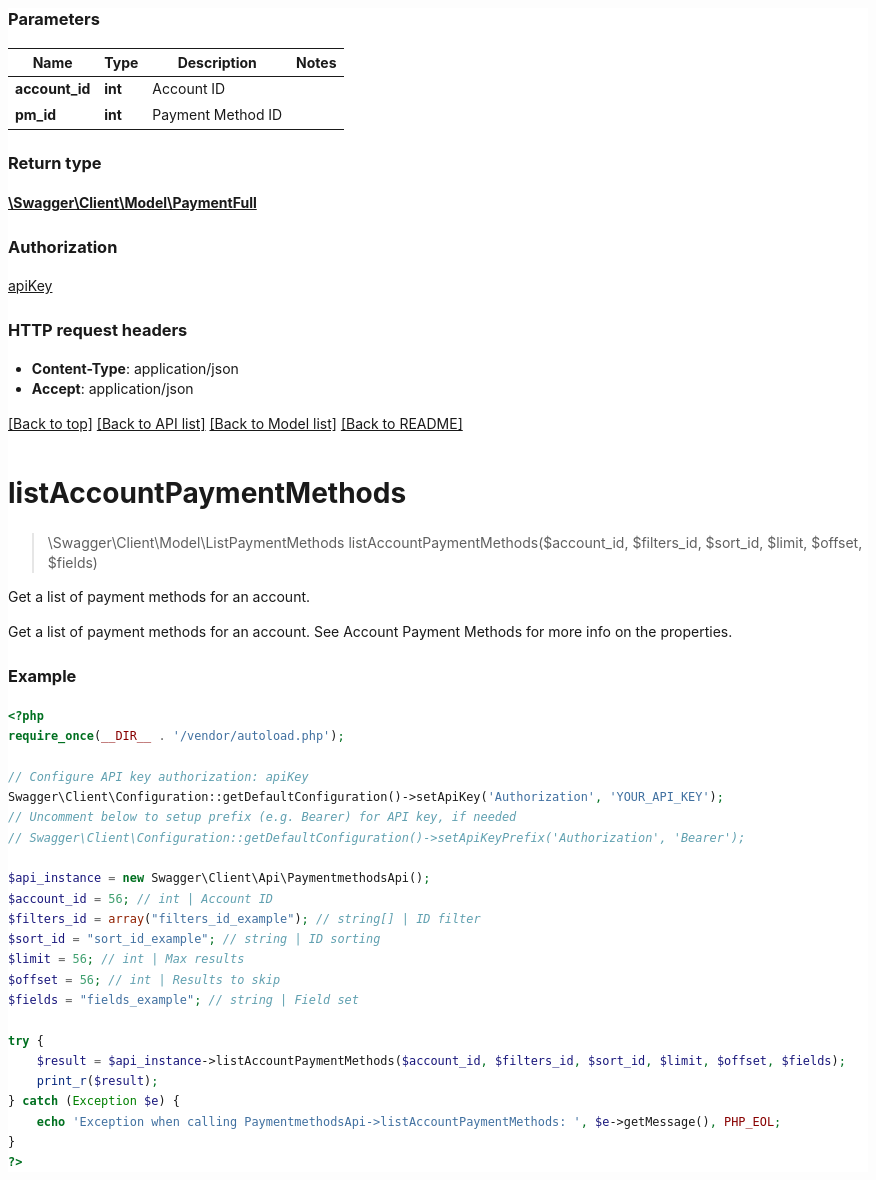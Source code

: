 ### Parameters

Name | Type | Description  | Notes
------------- | ------------- | ------------- | -------------
 **account_id** | **int**| Account ID |
 **pm_id** | **int**| Payment Method ID |

### Return type

[**\Swagger\Client\Model\PaymentFull**](../Model/PaymentFull.md)

### Authorization

[apiKey](../../README.md#apiKey)

### HTTP request headers

 - **Content-Type**: application/json
 - **Accept**: application/json

[[Back to top]](#) [[Back to API list]](../../README.md#documentation-for-api-endpoints) [[Back to Model list]](../../README.md#documentation-for-models) [[Back to README]](../../README.md)

# **listAccountPaymentMethods**
> \Swagger\Client\Model\ListPaymentMethods listAccountPaymentMethods($account_id, $filters_id, $sort_id, $limit, $offset, $fields)

Get a list of payment methods for an account.

Get a list of payment methods for an account. See Account Payment Methods for more info on the properties.

### Example
```php
<?php
require_once(__DIR__ . '/vendor/autoload.php');

// Configure API key authorization: apiKey
Swagger\Client\Configuration::getDefaultConfiguration()->setApiKey('Authorization', 'YOUR_API_KEY');
// Uncomment below to setup prefix (e.g. Bearer) for API key, if needed
// Swagger\Client\Configuration::getDefaultConfiguration()->setApiKeyPrefix('Authorization', 'Bearer');

$api_instance = new Swagger\Client\Api\PaymentmethodsApi();
$account_id = 56; // int | Account ID
$filters_id = array("filters_id_example"); // string[] | ID filter
$sort_id = "sort_id_example"; // string | ID sorting
$limit = 56; // int | Max results
$offset = 56; // int | Results to skip
$fields = "fields_example"; // string | Field set

try {
    $result = $api_instance->listAccountPaymentMethods($account_id, $filters_id, $sort_id, $limit, $offset, $fields);
    print_r($result);
} catch (Exception $e) {
    echo 'Exception when calling PaymentmethodsApi->listAccountPaymentMethods: ', $e->getMessage(), PHP_EOL;
}
?>
```
